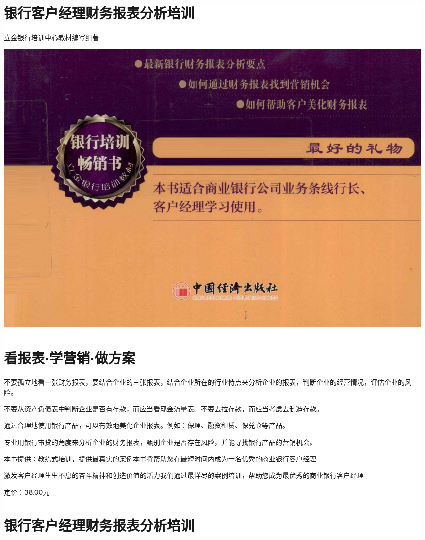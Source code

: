 # 银行客户经理财务报表分析培训

立金银行培训中心教材编写组著

![](images/3b1af734a581ddbc144a33a32ba2ff68657a9b506223fdca319cf045955dd090.jpg)

# 看报表·学营销·做方案

不要孤立地看一张财务报表，要结合企业的三张报表，结合企业所在的行业特点来分析企业的报表，判断企业的经营情况，评估企业的风险。

不要从资产负债表中判断企业是否有存款，而应当看现金流量表。不要去拉存款，而应当考虑去制造存款。

通过合理地使用银行产品，可以有效地美化企业报表。例如：保理、融资租赁、保兑仓等产品。

专业用银行审贷的角度来分析企业的财务报表，甄别企业是否存在风险，并能寻找银行产品的营销机会。

本书提供：教练式培训，提供最真实的案例本书将帮助您在最短时间内成为一名优秀的商业银行客户经理

激发客户经理生生不息的奋斗精神和创造价值的活力我们通过最详尽的案例培训，帮助您成为最优秀的商业银行客户经理

定价：38.00元

# 银行客户经理财务报表分析培训
